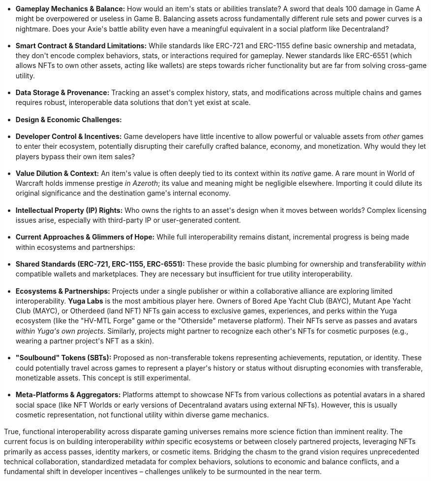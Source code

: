 *   **Gameplay Mechanics & Balance:** How would an item's stats or abilities translate? A sword that deals 100 damage in Game A might be overpowered or useless in Game B. Balancing assets across fundamentally different rule sets and power curves is a nightmare. Does your Axie's battle ability even have a meaningful equivalent in a social platform like Decentraland?

*   **Smart Contract & Standard Limitations:** While standards like ERC-721 and ERC-1155 define basic ownership and metadata, they don't encode complex behaviors, stats, or interactions required for gameplay. Newer standards like ERC-6551 (which allows NFTs to own other assets, acting like wallets) are steps towards richer functionality but are far from solving cross-game utility.

*   **Data Storage & Provenance:** Tracking an asset's complex history, stats, and modifications across multiple chains and games requires robust, interoperable data solutions that don't yet exist at scale.

*   **Design & Economic Challenges:**

*   **Developer Control & Incentives:** Game developers have little incentive to allow powerful or valuable assets from *other* games to enter their ecosystem, potentially disrupting their carefully crafted balance, economy, and monetization. Why would they let players bypass their own item sales?

*   **Value Dilution & Context:** An item's value is often deeply tied to its context within its *native* game. A rare mount in World of Warcraft holds immense prestige *in Azeroth*; its value and meaning might be negligible elsewhere. Importing it could dilute its original significance and the destination game's internal economy.

*   **Intellectual Property (IP) Rights:** Who owns the rights to an asset's design when it moves between worlds? Complex licensing issues arise, especially with third-party IP or user-generated content.

*   **Current Approaches & Glimmers of Hope:** While full interoperability remains distant, incremental progress is being made within ecosystems and partnerships:

*   **Shared Standards (ERC-721, ERC-1155, ERC-6551):** These provide the basic plumbing for ownership and transferability *within* compatible wallets and marketplaces. They are necessary but insufficient for true utility interoperability.

*   **Ecosystems & Partnerships:** Projects under a single publisher or within a collaborative alliance are exploring limited interoperability. **Yuga Labs** is the most ambitious player here. Owners of Bored Ape Yacht Club (BAYC), Mutant Ape Yacht Club (MAYC), or Otherdeed (land NFT) NFTs gain access to exclusive games, experiences, and perks within the Yuga ecosystem (like the "HV-MTL Forge" game or the "Otherside" metaverse platform). Their NFTs serve as passes and avatars *within Yuga's own projects*. Similarly, projects might partner to recognize each other's NFTs for cosmetic purposes (e.g., wearing a partner project's NFT as a skin).

*   **"Soulbound" Tokens (SBTs):** Proposed as non-transferable tokens representing achievements, reputation, or identity. These could potentially travel across games to represent a player's history or status without disrupting economies with transferable, monetizable assets. This concept is still experimental.

*   **Meta-Platforms & Aggregators:** Platforms attempt to showcase NFTs from various collections as potential avatars in a shared social space (like NFT Worlds or early versions of Decentraland avatars using external NFTs). However, this is usually cosmetic representation, not functional utility within diverse game mechanics.

True, functional interoperability across disparate gaming universes remains more science fiction than imminent reality. The current focus is on building interoperability *within* specific ecosystems or between closely partnered projects, leveraging NFTs primarily as access passes, identity markers, or cosmetic items. Bridging the chasm to the grand vision requires unprecedented technical collaboration, standardized metadata for complex behaviors, solutions to economic and balance conflicts, and a fundamental shift in developer incentives – challenges unlikely to be surmounted in the near term.

